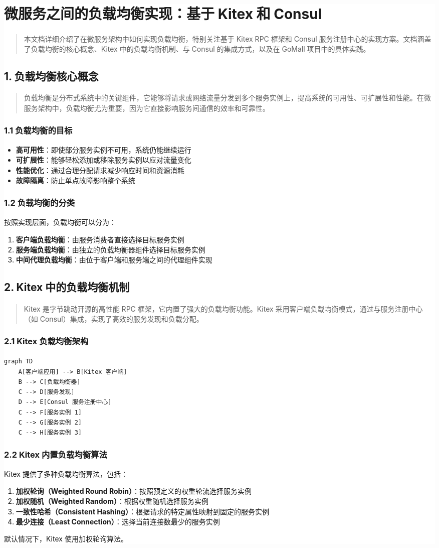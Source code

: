 # 微服务之间的负载均衡实现：基于 Kitex 和 Consul

> 本文档详细介绍了在微服务架构中如何实现负载均衡，特别关注基于 Kitex RPC 框架和 Consul 服务注册中心的实现方案。文档涵盖了负载均衡的核心概念、Kitex 中的负载均衡机制、与 Consul 的集成方式，以及在 GoMall 项目中的具体实践。

## 1. 负载均衡核心概念

> 负载均衡是分布式系统中的关键组件，它能够将请求或网络流量分发到多个服务实例上，提高系统的可用性、可扩展性和性能。在微服务架构中，负载均衡尤为重要，因为它直接影响服务间通信的效率和可靠性。

### 1.1 负载均衡的目标

- **高可用性**：即使部分服务实例不可用，系统仍能继续运行
- **可扩展性**：能够轻松添加或移除服务实例以应对流量变化
- **性能优化**：通过合理分配请求减少响应时间和资源消耗
- **故障隔离**：防止单点故障影响整个系统

### 1.2 负载均衡的分类

按照实现层面，负载均衡可以分为：

1. **客户端负载均衡**：由服务消费者直接选择目标服务实例
2. **服务端负载均衡**：由独立的负载均衡器组件选择目标服务实例
3. **中间代理负载均衡**：由位于客户端和服务端之间的代理组件实现

## 2. Kitex 中的负载均衡机制

> Kitex 是字节跳动开源的高性能 RPC 框架，它内置了强大的负载均衡功能。Kitex 采用客户端负载均衡模式，通过与服务注册中心（如 Consul）集成，实现了高效的服务发现和负载分配。

### 2.1 Kitex 负载均衡架构

```mermaid
graph TD
    A[客户端应用] --> B[Kitex 客户端]
    B --> C[负载均衡器]
    C --> D[服务发现]
    D --> E[Consul 服务注册中心]
    C --> F[服务实例 1]
    C --> G[服务实例 2]
    C --> H[服务实例 3]
```

### 2.2 Kitex 内置负载均衡算法

Kitex 提供了多种负载均衡算法，包括：

1. **加权轮询（Weighted Round Robin）**：按照预定义的权重轮流选择服务实例
2. **加权随机（Weighted Random）**：根据权重随机选择服务实例
3. **一致性哈希（Consistent Hashing）**：根据请求的特定属性映射到固定的服务实例
4. **最少连接（Least Connection）**：选择当前连接数最少的服务实例

默认情况下，Kitex 使用加权轮询算法。
